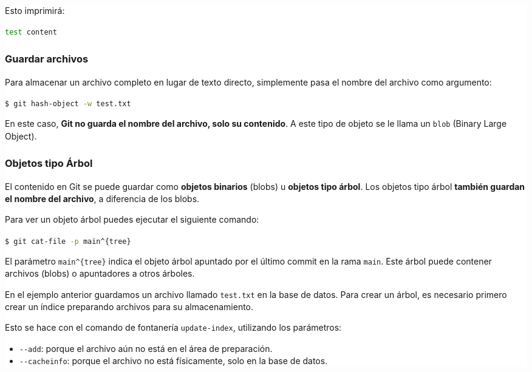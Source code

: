 <p>Esto imprimirá:</p>

```bash
test content
```

<h3>Guardar archivos</h3>
<p>
    Para almacenar un archivo completo en lugar de texto directo, simplemente pasa el nombre del archivo como argumento:
</p>

```bash
$ git hash-object -w test.txt
```

<p>
    En este caso, <strong>Git no guarda el nombre del archivo, solo su contenido</strong>. A este tipo de objeto se le llama un <code>blob</code> (Binary Large Object).
</p>


<h3>Objetos tipo Árbol</h3>
<p>
    El contenido en Git se puede guardar como <strong>objetos binarios</strong> (blobs) u <strong>objetos tipo árbol</strong>. 
    Los objetos tipo árbol <strong>también guardan el nombre del archivo</strong>, a diferencia de los blobs.
</p>

<p>
    Para ver un objeto árbol puedes ejecutar el siguiente comando:
</p>

```bash
$ git cat-file -p main^{tree}
```

<p>
    El parámetro <code>main^{tree}</code> indica el objeto árbol apuntado por el último commit en la rama <code>main</code>. 
    Este árbol puede contener archivos (blobs) o apuntadores a otros árboles.
</p>

<p>
    En el ejemplo anterior guardamos un archivo llamado <code>test.txt</code> en la base de datos. 
    Para crear un árbol, es necesario primero crear un índice preparando archivos para su almacenamiento.
</p>

<p>
    Esto se hace con el comando de fontanería <code>update-index</code>, utilizando los parámetros:
</p>
<ul>
    <li><code>--add</code>: porque el archivo aún no está en el área de preparación.</li>
    <li><code>--cacheinfo</code>: porque el archivo no está físicamente, solo en la base de datos.</li>
</ul>
